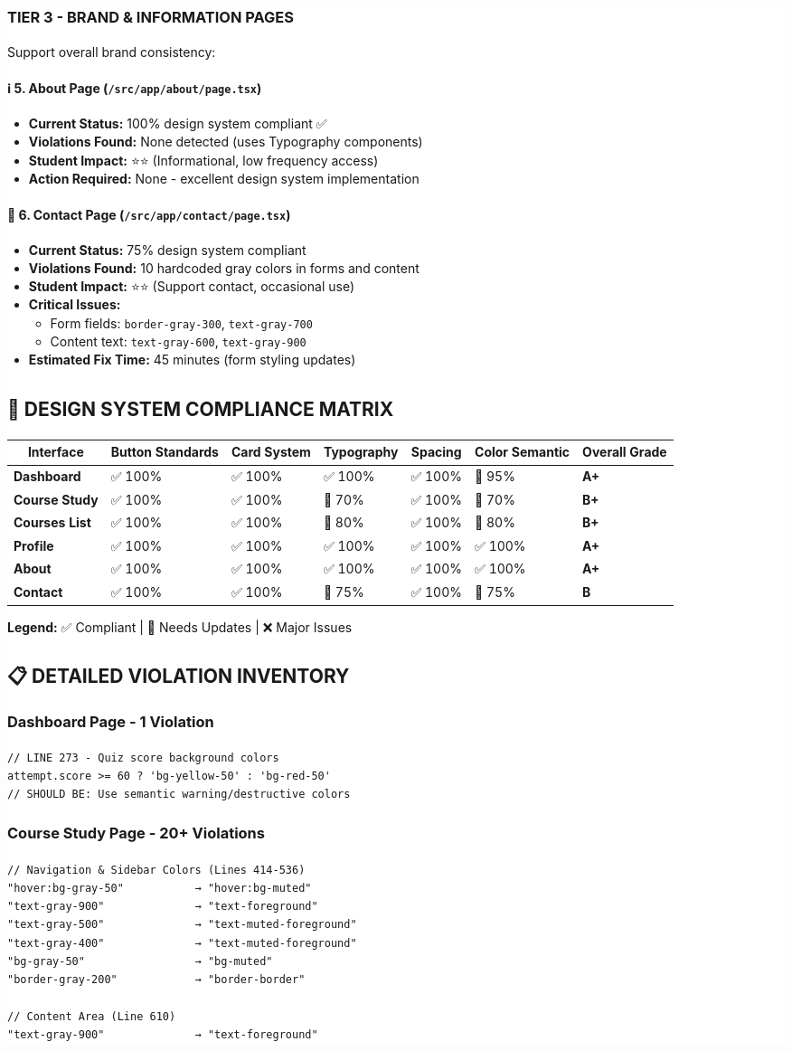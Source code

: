 ### **TIER 3 - BRAND & INFORMATION PAGES**
Support overall brand consistency:

#### ℹ️ **5. About Page (`/src/app/about/page.tsx`)**
- **Current Status:** 100% design system compliant ✅
- **Violations Found:** None detected (uses Typography components)
- **Student Impact:** ⭐⭐ (Informational, low frequency access)
- **Action Required:** None - excellent design system implementation

#### 📧 **6. Contact Page (`/src/app/contact/page.tsx`)**
- **Current Status:** 75% design system compliant
- **Violations Found:** 10 hardcoded gray colors in forms and content
- **Student Impact:** ⭐⭐ (Support contact, occasional use)
- **Critical Issues:**
  - Form fields: `border-gray-300`, `text-gray-700`
  - Content text: `text-gray-600`, `text-gray-900`
- **Estimated Fix Time:** 45 minutes (form styling updates)

## 🎨 **DESIGN SYSTEM COMPLIANCE MATRIX**

| Interface | Button Standards | Card System | Typography | Spacing | Color Semantic | Overall Grade |
|-----------|------------------|-------------|------------|---------|----------------|---------------|
| **Dashboard** | ✅ 100% | ✅ 100% | ✅ 100% | ✅ 100% | 🔶 95% | **A+** |
| **Course Study** | ✅ 100% | ✅ 100% | 🔶 70% | ✅ 100% | 🔶 70% | **B+** |
| **Courses List** | ✅ 100% | ✅ 100% | 🔶 80% | ✅ 100% | 🔶 80% | **B+** |
| **Profile** | ✅ 100% | ✅ 100% | ✅ 100% | ✅ 100% | ✅ 100% | **A+** |
| **About** | ✅ 100% | ✅ 100% | ✅ 100% | ✅ 100% | ✅ 100% | **A+** |
| **Contact** | ✅ 100% | ✅ 100% | 🔶 75% | ✅ 100% | 🔶 75% | **B** |

**Legend:** ✅ Compliant | 🔶 Needs Updates | ❌ Major Issues

## 📋 **DETAILED VIOLATION INVENTORY**

### **Dashboard Page - 1 Violation**
```tsx
// LINE 273 - Quiz score background colors
attempt.score >= 60 ? 'bg-yellow-50' : 'bg-red-50'
// SHOULD BE: Use semantic warning/destructive colors
```

### **Course Study Page - 20+ Violations**
```tsx
// Navigation & Sidebar Colors (Lines 414-536)
"hover:bg-gray-50"           → "hover:bg-muted"
"text-gray-900"              → "text-foreground" 
"text-gray-500"              → "text-muted-foreground"
"text-gray-400"              → "text-muted-foreground"
"bg-gray-50"                 → "bg-muted"
"border-gray-200"            → "border-border"

// Content Area (Line 610)
"text-gray-900"              → "text-foreground"
```
